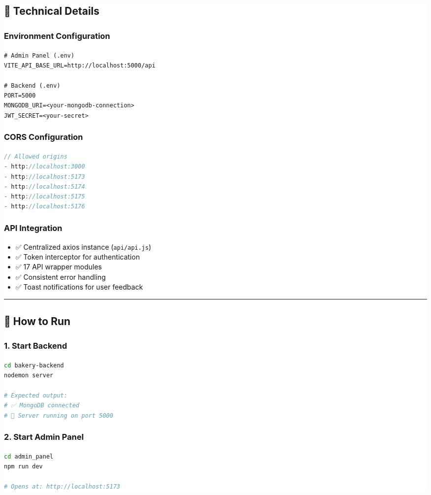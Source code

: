 
## 🔧 Technical Details

### Environment Configuration
```env
# Admin Panel (.env)
VITE_API_BASE_URL=http://localhost:5000/api

# Backend (.env)
PORT=5000
MONGODB_URI=<your-mongodb-connection>
JWT_SECRET=<your-secret>
```

### CORS Configuration
```javascript
// Allowed origins
- http://localhost:3000
- http://localhost:5173
- http://localhost:5174
- http://localhost:5175
- http://localhost:5176
```

### API Integration
- ✅ Centralized axios instance (`api/api.js`)
- ✅ Token interceptor for authentication
- ✅ 17 API wrapper modules
- ✅ Consistent error handling
- ✅ Toast notifications for user feedback

---

## 🚀 How to Run

### 1. Start Backend
```bash
cd bakery-backend
nodemon server

# Expected output:
# ✅ MongoDB connected
# 🚀 Server running on port 5000
```

### 2. Start Admin Panel
```bash
cd admin_panel
npm run dev

# Opens at: http://localhost:5173
```
